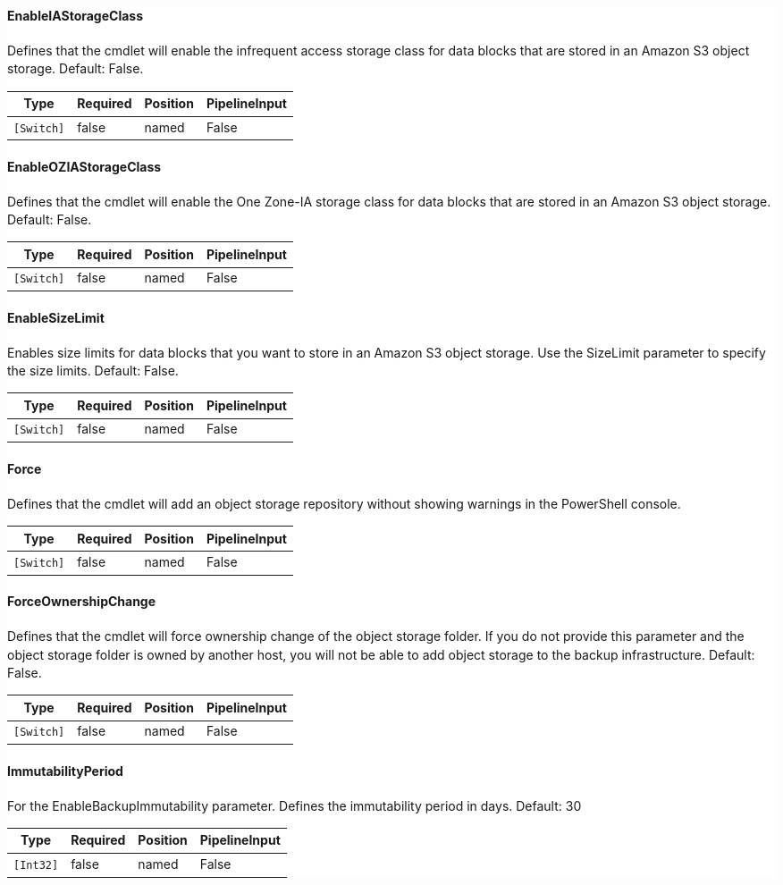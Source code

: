 #### **EnableIAStorageClass**
Defines that the cmdlet will enable the infrequent access storage class for data blocks that are stored in an Amazon S3 object storage.
Default: False.

|Type      |Required|Position|PipelineInput|
|----------|--------|--------|-------------|
|`[Switch]`|false   |named   |False        |

#### **EnableOZIAStorageClass**
Defines that the cmdlet will enable the One Zone-IA storage class for data blocks that are stored in an Amazon S3 object storage.
Default: False.

|Type      |Required|Position|PipelineInput|
|----------|--------|--------|-------------|
|`[Switch]`|false   |named   |False        |

#### **EnableSizeLimit**
Enables size limits for data blocks that you want to store in an Amazon S3 object storage.
Use the SizeLimit parameter to specify the size limits.
Default: False.

|Type      |Required|Position|PipelineInput|
|----------|--------|--------|-------------|
|`[Switch]`|false   |named   |False        |

#### **Force**
Defines that the cmdlet will add an object storage repository without showing warnings in the PowerShell console.

|Type      |Required|Position|PipelineInput|
|----------|--------|--------|-------------|
|`[Switch]`|false   |named   |False        |

#### **ForceOwnershipChange**
Defines that the cmdlet will force ownership change of the object storage folder.
If you do not provide this parameter and the object storage folder is owned by another host, you will not be able to add object storage to the backup infrastructure.
Default: False.

|Type      |Required|Position|PipelineInput|
|----------|--------|--------|-------------|
|`[Switch]`|false   |named   |False        |

#### **ImmutabilityPeriod**
For the EnableBackupImmutability parameter.
Defines the immutability period in days.
Default: 30

|Type     |Required|Position|PipelineInput|
|---------|--------|--------|-------------|
|`[Int32]`|false   |named   |False        |
